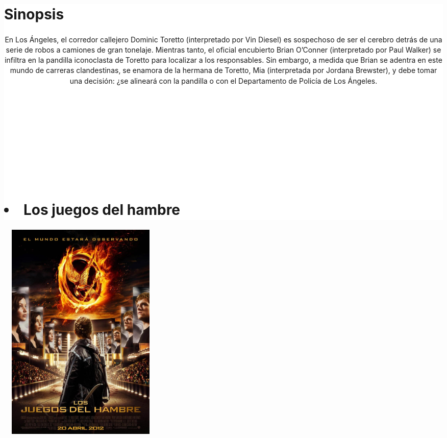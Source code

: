 <h1> Sinopsis</h1>
 <center> En Los Ángeles, el corredor callejero Dominic Toretto (interpretado por Vin Diesel) es sospechoso de ser el cerebro detrás de una serie de robos a camiones de gran tonelaje. Mientras tanto, el oficial encubierto Brian O’Conner (interpretado por Paul Walker) se infiltra en la pandilla iconoclasta de Toretto para localizar a los responsables. Sin embargo, a medida que Brian se adentra en este mundo de carreras clandestinas, se enamora de la hermana de Toretto, Mia (interpretada por Jordana Brewster), y debe tomar una decisión: ¿se alineará con la pandilla o con el Departamento de Policía de Los Ángeles.</center>
<BR><BR><BR><BR><BR><BR><BR><BR><BR> 

 <span style="color: red;"><h1><li>Los juegos del hambre</li></h1></span><nav>
  <a href="https://www.youtube.com/watch?v=_8Ktfs2mBDY" target="_blank"> 
  <img src="Juegos.jpg" alt="imagen" width="300" height="400" align="left"></a>